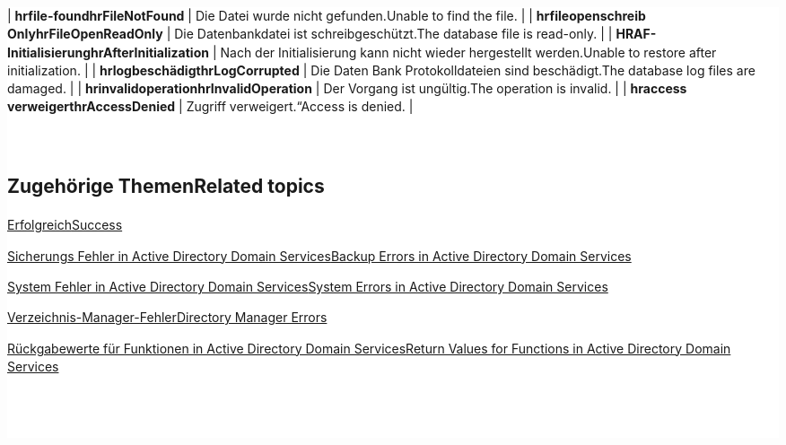 | <span data-ttu-id="172be-408">**hrfile-found**</span><span class="sxs-lookup"><span data-stu-id="172be-408">**hrFileNotFound**</span></span>                   | <span data-ttu-id="172be-409">Die Datei wurde nicht gefunden.</span><span class="sxs-lookup"><span data-stu-id="172be-409">Unable to find the file.</span></span>                                                                                                         |
| <span data-ttu-id="172be-410">**hrfileopenschreib Only**</span><span class="sxs-lookup"><span data-stu-id="172be-410">**hrFileOpenReadOnly**</span></span>               | <span data-ttu-id="172be-411">Die Datenbankdatei ist schreibgeschützt.</span><span class="sxs-lookup"><span data-stu-id="172be-411">The database file is read-only.</span></span>                                                                                                  |
| <span data-ttu-id="172be-412">**HRAF-Initialisierung**</span><span class="sxs-lookup"><span data-stu-id="172be-412">**hrAfterInitialization**</span></span>            | <span data-ttu-id="172be-413">Nach der Initialisierung kann nicht wieder hergestellt werden.</span><span class="sxs-lookup"><span data-stu-id="172be-413">Unable to restore after initialization.</span></span>                                                                                          |
| <span data-ttu-id="172be-414">**hrlogbeschädigt**</span><span class="sxs-lookup"><span data-stu-id="172be-414">**hrLogCorrupted**</span></span>                   | <span data-ttu-id="172be-415">Die Daten Bank Protokolldateien sind beschädigt.</span><span class="sxs-lookup"><span data-stu-id="172be-415">The database log files are damaged.</span></span>                                                                                              |
| <span data-ttu-id="172be-416">**hrinvalidoperation**</span><span class="sxs-lookup"><span data-stu-id="172be-416">**hrInvalidOperation**</span></span>               | <span data-ttu-id="172be-417">Der Vorgang ist ungültig.</span><span class="sxs-lookup"><span data-stu-id="172be-417">The operation is invalid.</span></span>                                                                                                        |
| <span data-ttu-id="172be-418">**hraccess verweigert**</span><span class="sxs-lookup"><span data-stu-id="172be-418">**hrAccessDenied**</span></span>                   | <span data-ttu-id="172be-419">Zugriff verweigert.“</span><span class="sxs-lookup"><span data-stu-id="172be-419">Access is denied.</span></span>                                                                                                                |



 

## <a name="related-topics"></a><span data-ttu-id="172be-420">Zugehörige Themen</span><span class="sxs-lookup"><span data-stu-id="172be-420">Related topics</span></span>

<dl> <dt>

[<span data-ttu-id="172be-421">Erfolgreich</span><span class="sxs-lookup"><span data-stu-id="172be-421">Success</span></span>](success.md)
</dt> <dt>

[<span data-ttu-id="172be-422">Sicherungs Fehler in Active Directory Domain Services</span><span class="sxs-lookup"><span data-stu-id="172be-422">Backup Errors in Active Directory Domain Services</span></span>](backup-errors-in-active-directory-domain-services.md)
</dt> <dt>

[<span data-ttu-id="172be-423">System Fehler in Active Directory Domain Services</span><span class="sxs-lookup"><span data-stu-id="172be-423">System Errors in Active Directory Domain Services</span></span>](system-errors-in-active-directory-domain-services.md)
</dt> <dt>

[<span data-ttu-id="172be-424">Verzeichnis-Manager-Fehler</span><span class="sxs-lookup"><span data-stu-id="172be-424">Directory Manager Errors</span></span>](directory-manager-errors.md)
</dt> <dt>

[<span data-ttu-id="172be-425">Rückgabewerte für Funktionen in Active Directory Domain Services</span><span class="sxs-lookup"><span data-stu-id="172be-425">Return Values for Functions in Active Directory Domain Services</span></span>](return-values-for-functions-in-active-directory-domain-services.md)
</dt> </dl>

 

 




